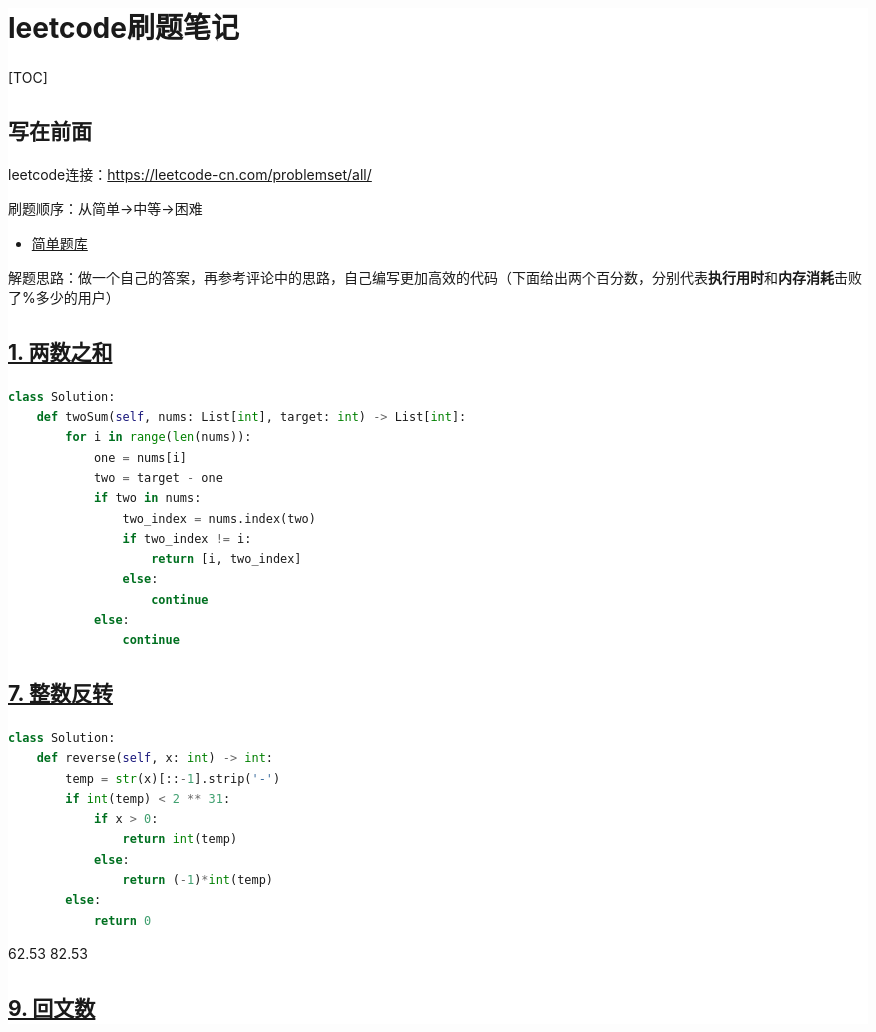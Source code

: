 # leetcode刷题笔记

[TOC]

## 写在前面

leetcode连接：https://leetcode-cn.com/problemset/all/

刷题顺序：从简单->中等->困难

- [简单题库](https://leetcode-cn.com/problemset/all/?difficulty=%E7%AE%80%E5%8D%95)

解题思路：做一个自己的答案，再参考评论中的思路，自己编写更加高效的代码（下面给出两个百分数，分别代表**执行用时**和**内存消耗**击败了%多少的用户）

## [1. 两数之和](https://leetcode-cn.com/problems/two-sum/)

```python
class Solution:
    def twoSum(self, nums: List[int], target: int) -> List[int]:
        for i in range(len(nums)):
            one = nums[i]
            two = target - one
            if two in nums:
                two_index = nums.index(two)
                if two_index != i:
                    return [i, two_index]
                else:
                    continue
            else:
                continue
```

## [7. 整数反转](https://leetcode-cn.com/problems/reverse-integer/)

```python
class Solution:
    def reverse(self, x: int) -> int:
        temp = str(x)[::-1].strip('-')
        if int(temp) < 2 ** 31:
            if x > 0:
                return int(temp)
            else:
                return (-1)*int(temp)
        else:
            return 0
```

62.53	82.53

## [9. 回文数](https://leetcode-cn.com/problems/palindrome-number/)
